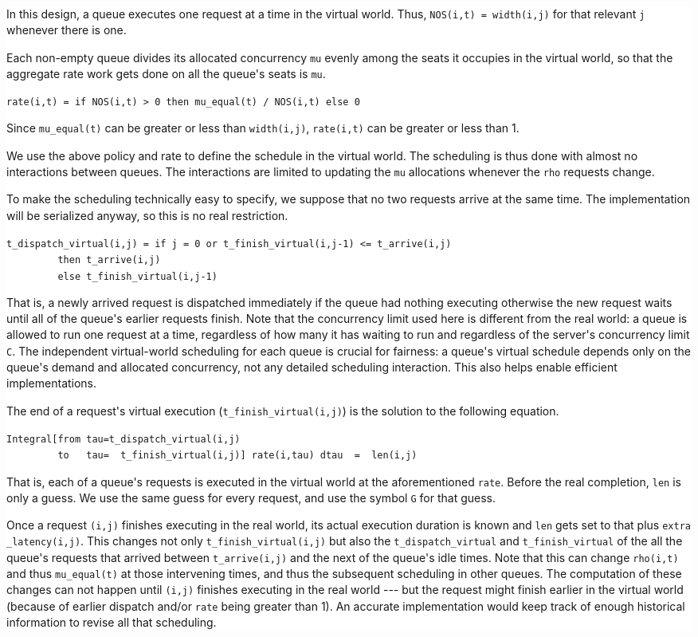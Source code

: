 In this design, a queue executes one request at a time in the virtual
world.  Thus, `NOS(i,t) = width(i,j)` for that relevant `j` whenever
there is one.

Each non-empty queue divides its allocated concurrency `mu` evenly
among the seats it occupies in the virtual world, so that the
aggregate rate work gets done on all the queue's seats is `mu`.

```
rate(i,t) = if NOS(i,t) > 0 then mu_equal(t) / NOS(i,t) else 0
```

Since `mu_equal(t)` can be greater or less than `width(i,j)`,
`rate(i,t)` can be greater or less than 1.

We use the above policy and rate to define the schedule in the virtual
world.  The scheduling is thus done with almost no interactions
between queues.  The interactions are limited to updating the `mu`
allocations whenever the `rho` requests change.

To make the scheduling technically easy to specify, we suppose that
no two requests arrive at the same time.  The implementation will be
serialized anyway, so this is no real restriction.

```
t_dispatch_virtual(i,j) = if j = 0 or t_finish_virtual(i,j-1) <= t_arrive(i,j)
         then t_arrive(i,j)
         else t_finish_virtual(i,j-1)
```

That is, a newly arrived request is dispatched immediately if the
queue had nothing executing otherwise the new request waits until all
of the queue's earlier requests finish.  Note that the concurrency
limit used here is different from the real world: a queue is allowed
to run one request at a time, regardless of how many it has waiting to
run and regardless of the server's concurrency limit `C`.  The
independent virtual-world scheduling for each queue is crucial for
fairness: a queue's virtual schedule depends only on the queue's
demand and allocated concurrency, not any detailed scheduling
interaction.  This also helps enable efficient implementations.

The end of a request's virtual execution (`t_finish_virtual(i,j)`) is
the solution to the following equation.

```
Integral[from tau=t_dispatch_virtual(i,j)
         to   tau=  t_finish_virtual(i,j)] rate(i,tau) dtau  =  len(i,j)
```

That is, each of a queue's requests is executed in the virtual world
at the aforementioned `rate`.  Before the real completion, `len` is
only a guess.  We use the same guess for every request, and use the
symbol `G` for that guess.

Once a request `(i,j)` finishes executing in the real world, its
actual execution duration is known and `len` gets set to that plus
`extra_latency(i,j)`.  This changes not only `t_finish_virtual(i,j)`
but also the `t_dispatch_virtual` and `t_finish_virtual` of the all
the queue's requests that arrived between `t_arrive(i,j)` and the next
of the queue's idle times.  Note that this can change `rho(i,t)` and
thus `mu_equal(t)` at those intervening times, and thus the subsequent
scheduling in other queues.  The computation of these changes can not
happen until `(i,j)` finishes executing in the real world --- but the
request might finish earlier in the virtual world (because of earlier
dispatch and/or `rate` being greater than 1).  An accurate
implementation would keep track of enough historical information to
revise all that scheduling.
